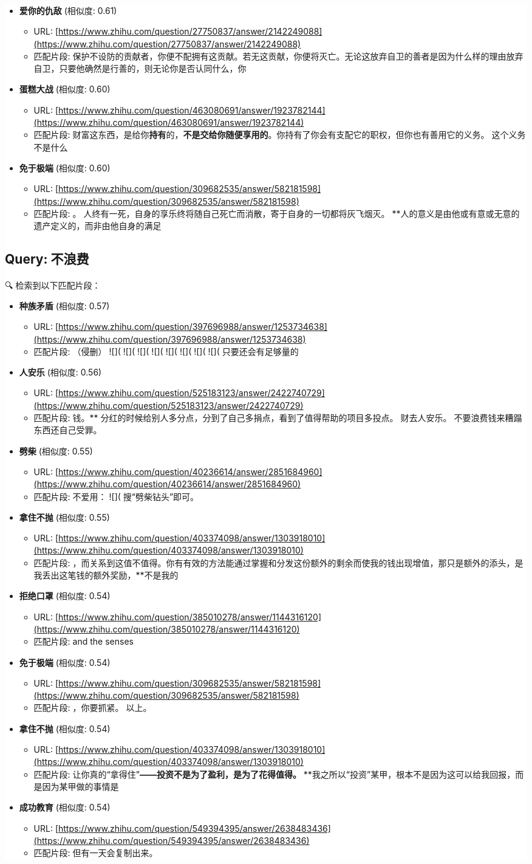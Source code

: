 - **爱你的仇敌** (相似度: 0.61)
  - URL: [https://www.zhihu.com/question/27750837/answer/2142249088](https://www.zhihu.com/question/27750837/answer/2142249088)
  - 匹配片段: 保护不设防的贡献者，你便不配拥有这贡献。若无这贡献，你便将灭亡。无论这放弃自卫的善者是因为什么样的理由放弃自卫，只要他确然是行善的，则无论你是否认同什么，你

- **蛋糕大战** (相似度: 0.60)
  - URL: [https://www.zhihu.com/question/463080691/answer/1923782144](https://www.zhihu.com/question/463080691/answer/1923782144)
  - 匹配片段: 财富这东西，是给你**持有**的，**不是交给你随便享用的**。你持有了你会有支配它的职权，但你也有善用它的义务。 这个义务不是什么

- **免于极端** (相似度: 0.60)
  - URL: [https://www.zhihu.com/question/309682535/answer/582181598](https://www.zhihu.com/question/309682535/answer/582181598)
  - 匹配片段: 。 人终有一死，自身的享乐终将随自己死亡而消散，寄于自身的一切都将灰飞烟灭。 **人的意义是由他或有意或无意的遗产定义的，而非由他自身的满足

## Query: 不浪费
🔍 检索到以下匹配片段：

- **种族矛盾** (相似度: 0.57)
  - URL: [https://www.zhihu.com/question/397696988/answer/1253734638](https://www.zhihu.com/question/397696988/answer/1253734638)
  - 匹配片段: （侵删） ![]( ![]( ![]( ![]( ![]( ![]( ![]( ![]( 只要还会有足够量的

- **人安乐** (相似度: 0.56)
  - URL: [https://www.zhihu.com/question/525183123/answer/2422740729](https://www.zhihu.com/question/525183123/answer/2422740729)
  - 匹配片段: 钱。** 分红的时候给别人多分点，分到了自己多捐点，看到了值得帮助的项目多投点。 财去人安乐。 不要浪费钱来糟蹋东西还自己受罪。

- **劈柴** (相似度: 0.55)
  - URL: [https://www.zhihu.com/question/40236614/answer/2851684960](https://www.zhihu.com/question/40236614/answer/2851684960)
  - 匹配片段: 不爱用： ![]( 搜“劈柴钻头”即可。

- **拿住不抛** (相似度: 0.55)
  - URL: [https://www.zhihu.com/question/403374098/answer/1303918010](https://www.zhihu.com/question/403374098/answer/1303918010)
  - 匹配片段: ，而关系到这值不值得。你有有效的方法能通过掌握和分发这份额外的剩余而使我的钱出现增值，那只是额外的添头，是我丢出这笔钱的额外奖励，**不是我的

- **拒绝口罩** (相似度: 0.54)
  - URL: [https://www.zhihu.com/question/385010278/answer/1144316120](https://www.zhihu.com/question/385010278/answer/1144316120)
  - 匹配片段: and the senses

- **免于极端** (相似度: 0.54)
  - URL: [https://www.zhihu.com/question/309682535/answer/582181598](https://www.zhihu.com/question/309682535/answer/582181598)
  - 匹配片段: ，你要抓紧。 以上。

- **拿住不抛** (相似度: 0.54)
  - URL: [https://www.zhihu.com/question/403374098/answer/1303918010](https://www.zhihu.com/question/403374098/answer/1303918010)
  - 匹配片段: 让你真的“拿得住”**——投资不是为了盈利，是为了花得值得。** **我之所以“投资”某甲，根本不是因为这可以给我回报，而是因为某甲做的事情是

- **成功教育** (相似度: 0.54)
  - URL: [https://www.zhihu.com/question/549394395/answer/2638483436](https://www.zhihu.com/question/549394395/answer/2638483436)
  - 匹配片段: 但有一天会复制出来。
